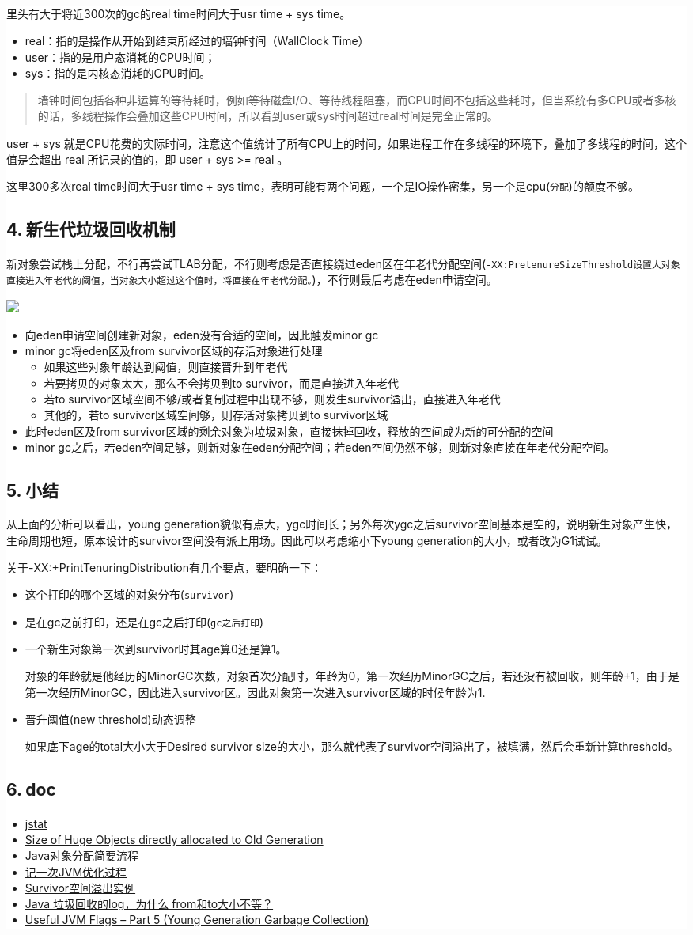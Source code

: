 里头有大于将近300次的gc的real time时间大于usr time + sys time。

* real：指的是操作从开始到结束所经过的墙钟时间（WallClock Time）
* user：指的是用户态消耗的CPU时间；
* sys：指的是内核态消耗的CPU时间。

> 墙钟时间包括各种非运算的等待耗时，例如等待磁盘I/O、等待线程阻塞，而CPU时间不包括这些耗时，但当系统有多CPU或者多核的话，多线程操作会叠加这些CPU时间，所以看到user或sys时间超过real时间是完全正常的。

user + sys 就是CPU花费的实际时间，注意这个值统计了所有CPU上的时间，如果进程工作在多线程的环境下，叠加了多线程的时间，这个值是会超出 real 所记录的值的，即 user + sys &gt;= real 。

这里300多次real time时间大于usr time + sys time，表明可能有两个问题，一个是IO操作密集，另一个是cpu\(`分配`\)的额度不够。

## 4. 新生代垃圾回收机制

新对象尝试栈上分配，不行再尝试TLAB分配，不行则考虑是否直接绕过eden区在年老代分配空间\(`-XX:PretenureSizeThreshold设置大对象直接进入年老代的阈值，当对象大小超过这个值时，将直接在年老代分配。`\)，不行则最后考虑在eden申请空间。

![](https://image.ldbmcs.com/2019-07-19-070810.jpg)

* 向eden申请空间创建新对象，eden没有合适的空间，因此触发minor gc
* minor gc将eden区及from survivor区域的存活对象进行处理
  * 如果这些对象年龄达到阈值，则直接晋升到年老代
  * 若要拷贝的对象太大，那么不会拷贝到to survivor，而是直接进入年老代
  * 若to survivor区域空间不够/或者复制过程中出现不够，则发生survivor溢出，直接进入年老代
  * 其他的，若to survivor区域空间够，则存活对象拷贝到to survivor区域
* 此时eden区及from survivor区域的剩余对象为垃圾对象，直接抹掉回收，释放的空间成为新的可分配的空间
* minor gc之后，若eden空间足够，则新对象在eden分配空间；若eden空间仍然不够，则新对象直接在年老代分配空间。

## 5. 小结

从上面的分析可以看出，young generation貌似有点大，ygc时间长；另外每次ygc之后survivor空间基本是空的，说明新生对象产生快，生命周期也短，原本设计的survivor空间没有派上用场。因此可以考虑缩小下young generation的大小，或者改为G1试试。

关于-XX:+PrintTenuringDistribution有几个要点，要明确一下：

* 这个打印的哪个区域的对象分布\(`survivor`\)
* 是在gc之前打印，还是在gc之后打印\(`gc之后打印`\)
* 一个新生对象第一次到survivor时其age算0还是算1。

  对象的年龄就是他经历的MinorGC次数，对象首次分配时，年龄为0，第一次经历MinorGC之后，若还没有被回收，则年龄+1，由于是第一次经历MinorGC，因此进入survivor区。因此对象第一次进入survivor区域的时候年龄为1.

* 晋升阈值\(new threshold\)动态调整

  如果底下age的total大小大于Desired survivor size的大小，那么就代表了survivor空间溢出了，被填满，然后会重新计算threshold。

## 6. doc

* [jstat](https://link.juejin.im/?target=https%3A%2F%2Fdocs.oracle.com%2Fjavase%2F8%2Fdocs%2Ftechnotes%2Ftools%2Funix%2Fjstat.html)
* [Size of Huge Objects directly allocated to Old Generation](https://link.juejin.im/?target=https%3A%2F%2Fstackoverflow.com%2Fquestions%2F24618467%2Fsize-of-huge-objects-directly-allocated-to-old-generation)
* [Java对象分配简要流程](https://link.juejin.im/?target=https%3A%2F%2Fsegmentfault.com%2Fa%2F1190000004606059)
* [记一次JVM优化过程](https://link.juejin.im/?target=http%3A%2F%2Fsunxiang0918.cn%2F2014%2F06%2F27%2F%E8%AE%B0%E4%B8%80%E6%AC%A1JVM%E4%BC%98%E5%8C%96%E8%BF%87%E7%A8%8B%2F)
* [Survivor空间溢出实例](https://link.juejin.im/?target=https%3A%2F%2Fsegmentfault.com%2Fa%2F1190000004657756)
* [Java 垃圾回收的log，为什么 from和to大小不等？](https://link.juejin.im/?target=https%3A%2F%2Fwww.zhihu.com%2Fquestion%2F65601024%2Fanswer%2F236656917)
* [Useful JVM Flags – Part 5 \(Young Generation Garbage Collection\)](https://link.juejin.im/?target=https%3A%2F%2Fblog.codecentric.de%2Fen%2F2012%2F08%2Fuseful-jvm-flags-part-5-young-generation-garbage-collection%2F)